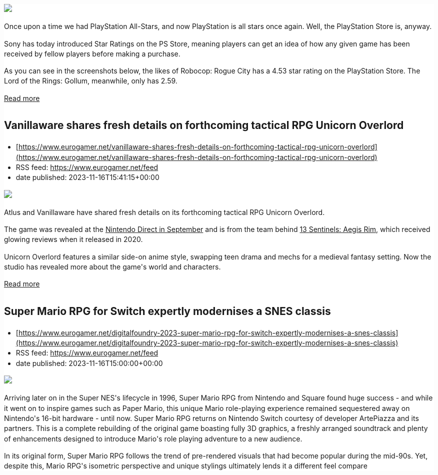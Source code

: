 <img src="https://assetsio.reedpopcdn.com/chloe-uncharted-ll.jpg?width=1920&amp;height=1920&amp;fit=bounds&amp;quality=80&amp;format=jpg&amp;auto=webp" /> <p>
Once upon a time we had PlayStation All-Stars, and now PlayStation is all stars once again. Well, the PlayStation Store is, anyway.
</p><p>
Sony has today introduced Star Ratings on the PS Store, meaning players can get an idea of how any given game has been received by fellow players before making a purchase. 
</p><p>
As you can see in the screenshots below, the likes of Robocop: Rogue City has a 4.53 star rating on the PlayStation Store. The Lord of the Rings: Gollum, meanwhile, only has 2.59. 
</p> <p><a href="https://www.eurogamer.net/playstation-store-adds-new-star-rating-system-for-games">Read more</a></p>

## Vanillaware shares fresh details on forthcoming tactical RPG Unicorn Overlord
 - [https://www.eurogamer.net/vanillaware-shares-fresh-details-on-forthcoming-tactical-rpg-unicorn-overlord](https://www.eurogamer.net/vanillaware-shares-fresh-details-on-forthcoming-tactical-rpg-unicorn-overlord)
 - RSS feed: https://www.eurogamer.net/feed
 - date published: 2023-11-16T15:41:15+00:00

<img src="https://assetsio.reedpopcdn.com/unicorn-overlord-character-artwork.png?width=1920&amp;height=1920&amp;fit=bounds&amp;quality=80&amp;format=jpg&amp;auto=webp" /> <p>
Atlus and Vanillaware have shared fresh details on its forthcoming tactical RPG Unicorn Overlord.
</p><p>
The game was revealed at the <a href="https://www.eurogamer.net/everything-shown-in-todays-nintendo-direct-1">Nintendo Direct in September</a> and is from the team behind <a href="https://www.eurogamer.net/13-sentinels-aegis-rim-review-a-heady-mix-of-sci-fi-passion-and-big-ideas">13 Sentinels: Aegis Rim</a>, which received glowing reviews when it released in 2020.
</p><p>
Unicorn Overlord features a similar side-on anime style, swapping teen drama and mechs for a medieval fantasy setting. Now the studio has revealed more about the game's world and characters.
</p> <p><a href="https://www.eurogamer.net/vanillaware-shares-fresh-details-on-forthcoming-tactical-rpg-unicorn-overlord">Read more</a></p>

## Super Mario RPG for Switch expertly modernises a SNES classis
 - [https://www.eurogamer.net/digitalfoundry-2023-super-mario-rpg-for-switch-expertly-modernises-a-snes-classis](https://www.eurogamer.net/digitalfoundry-2023-super-mario-rpg-for-switch-expertly-modernises-a-snes-classis)
 - RSS feed: https://www.eurogamer.net/feed
 - date published: 2023-11-16T15:00:00+00:00

<img src="https://assetsio.reedpopcdn.com/MARIO-SITE_YrWRYzI.jpg?width=1920&amp;height=1920&amp;fit=bounds&amp;quality=80&amp;format=jpg&amp;auto=webp" /> <p>
Arriving later on in the Super NES's lifecycle in 1996, Super Mario RPG from Nintendo and Square found huge success - and while it went on to inspire games such as Paper Mario, this unique Mario role-playing experience remained sequestered away on Nintendo's 16-bit hardware - until now. Super Mario RPG returns on Nintendo Switch courtesy of developer ArtePiazza and its partners. This is a complete rebuilding of the original game boasting fully 3D graphics, a freshly arranged soundtrack and plenty of enhancements designed to introduce Mario's role playing adventure to a new audience.
</p><p>
In its original form, Super Mario RPG follows the trend of pre-rendered visuals that had become popular during the mid-90s. Yet, despite this, Mario RPG's isometric perspective and unique stylings ultimately lends it a different feel compare
